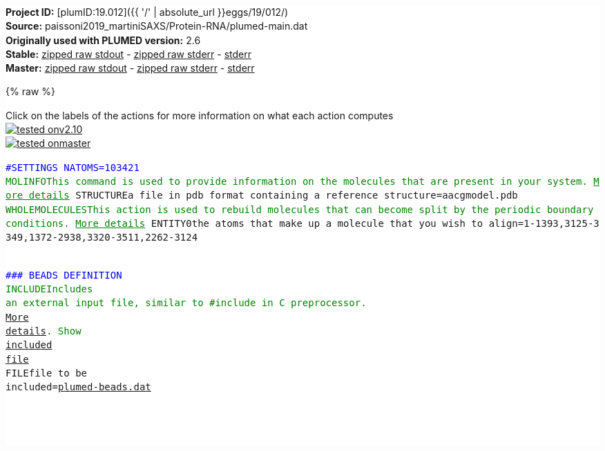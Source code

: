 **Project ID:** [plumID:19.012]({{ '/' | absolute_url }}eggs/19/012/)  
**Source:** paissoni2019_martiniSAXS/Protein-RNA/plumed-main.dat  
**Originally used with PLUMED version:** 2.6  
**Stable:** [zipped raw stdout](plumed-main.dat.plumed.stdout.txt.zip) - [zipped raw stderr](plumed-main.dat.plumed.stderr.txt.zip) - [stderr](plumed-main.dat.plumed.stderr)  
**Master:** [zipped raw stdout](plumed-main.dat.plumed_master.stdout.txt.zip) - [zipped raw stderr](plumed-main.dat.plumed_master.stderr.txt.zip) - [stderr](plumed-main.dat.plumed_master.stderr)  

{% raw %}
<div class="plumedpreheader">
<div class="headerInfo" id="value_details_data/paissoni2019_martiniSAXS/Protein-RNA/plumed-main.dat"> Click on the labels of the actions for more information on what each action computes </div>
<div class="containerBadge">
<div class="headerBadge"><a href="plumed-main.dat.plumed.stderr"><img src="https://img.shields.io/badge/v2.10-passing-green.svg" alt="tested onv2.10" /></a></div>
<div class="headerBadge"><a href="plumed-main.dat.plumed_master.stderr"><img src="https://img.shields.io/badge/master-passing-green.svg" alt="tested onmaster" /></a></div>
</div>
</div>
<pre class="plumedlisting">
<span style="color:blue" class="comment">#SETTINGS NATOMS=103421</span>
<span class="plumedtooltip" style="color:green">MOLINFO<span class="right">This command is used to provide information on the molecules that are present in your system. <a href="https://www.plumed.org/doc-master/user-doc/html/MOLINFO" style="color:green">More details</a><i></i></span></span> <span class="plumedtooltip">STRUCTURE<span class="right">a file in pdb format containing a reference structure<i></i></span></span>=aacgmodel.pdb
<span style="display:none;" id="data/paissoni2019_martiniSAXS/Protein-RNA/plumed-main.dat">The MOLINFO action with label <b></b> calculates something</span><span class="plumedtooltip" style="color:green">WHOLEMOLECULES<span class="right">This action is used to rebuild molecules that can become split by the periodic boundary conditions. <a href="https://www.plumed.org/doc-master/user-doc/html/WHOLEMOLECULES" style="color:green">More details</a><i></i></span></span> <span class="plumedtooltip">ENTITY0<span class="right">the atoms that make up a molecule that you wish to align<i></i></span></span>=1-1393,3125-3349,1372-2938,3320-3511,2262-3124

<span style="color:blue" class="comment">### BEADS DEFINITION</span>
<span id="data/paissoni2019_martiniSAXS/Protein-RNA/plumed-main.datplumed-beads.dat_short"><span class="plumedtooltip" style="color:green">INCLUDE<span class="right">Includes an external input file, similar to #include in C preprocessor. <a href="https://www.plumed.org/doc-master/user-doc/html/INCLUDE">More details</a>. Show <a class="toggler" href='javascript:;' onclick='toggleDisplay("data/paissoni2019_martiniSAXS/Protein-RNA/plumed-main.datplumed-beads.dat");'>included file</a><i></i></span></span> <span class="plumedtooltip">FILE<span class="right">file to be included<i></i></span></span>=<a class="toggler" href='javascript:;' onclick='toggleDisplay("data/paissoni2019_martiniSAXS/Protein-RNA/plumed-main.datplumed-beads.dat");'>plumed-beads.dat</a> 
</span><span id="data/paissoni2019_martiniSAXS/Protein-RNA/plumed-main.datplumed-beads.dat_long" style="display:none;"><span style="color:blue" class="comment"># The command:
</span><span class="toggler" style="color:red" onclick='toggleDisplay("data/paissoni2019_martiniSAXS/Protein-RNA/plumed-main.datplumed-beads.dat")'># INCLUDE FILE=plumed-beads.dat 
</span><span style="color:blue" class="comment"># ensures PLUMED loads the contents of the file called plumed-beads.dat</span>
<span style="color:blue" class="comment"># The contents of this file are shown below (click the red comment to hide them).</span>
<span style="display:none;" id="data/paissoni2019_martiniSAXS/Protein-RNA/plumed-main.datplumed-beads.dat">The INCLUDE action with label <b>plumed-beads.dat</b> calculates something</span><b name="data/paissoni2019_martiniSAXS/Protein-RNA/plumed-main.datbead1" onclick='showPath("data/paissoni2019_martiniSAXS/Protein-RNA/plumed-main.dat","data/paissoni2019_martiniSAXS/Protein-RNA/plumed-main.datbead1","data/paissoni2019_martiniSAXS/Protein-RNA/plumed-main.datbead1","brown")'>bead1</b>: <span class="plumedtooltip" style="color:green">CENTER<span class="right">Calculate the center for a group of atoms, with arbitrary weights. <a href="https://www.plumed.org/doc-master/user-doc/html/CENTER" style="color:green">More details</a><i></i></span></span> <span class="plumedtooltip">NOPBC<span class="right"> ignore the periodic boundary conditions when calculating distances<i></i></span></span> <span class="plumedtooltip">ATOMS<span class="right">the group of atoms that appear in the definition of this center<i></i></span></span>=1,2,3,4,5,8,9 <span class="plumedtooltip">WEIGHTS<span class="right">what weights should be used when calculating the center<i></i></span></span>=14,1,1,1,12,12,16